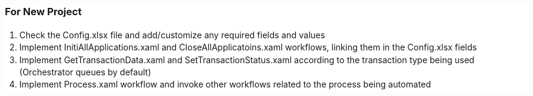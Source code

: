 ### For New Project ###

1. Check the Config.xlsx file and add/customize any required fields and values
2. Implement InitiAllApplications.xaml and CloseAllApplicatoins.xaml workflows, linking them in the Config.xlsx fields
3. Implement GetTransactionData.xaml and SetTransactionStatus.xaml according to the transaction type being used (Orchestrator queues by default)
4. Implement Process.xaml workflow and invoke other workflows related to the process being automated
